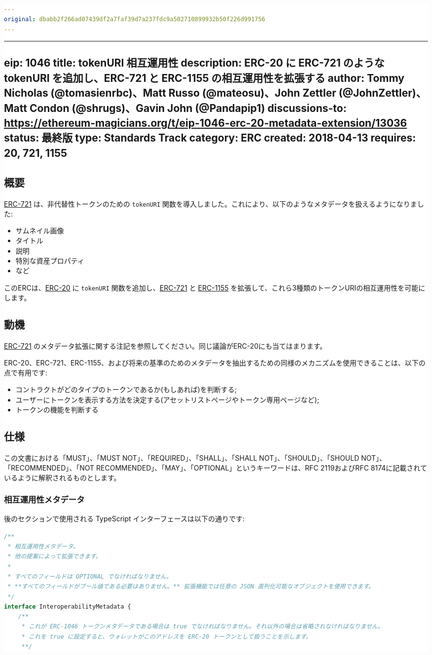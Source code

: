 ```yaml
---
original: dbabb2f266ad07439df2a7faf39d7a237fdc9a502710899932b50f226d991756
---
```


---
eip: 1046
title: tokenURI 相互運用性
description: ERC-20 に ERC-721 のようなtokenURI を追加し、ERC-721 と ERC-1155 の相互運用性を拡張する
author: Tommy Nicholas (@tomasienrbc)、Matt Russo (@mateosu)、John Zettler (@JohnZettler)、Matt Condon (@shrugs)、Gavin John (@Pandapip1)
discussions-to: https://ethereum-magicians.org/t/eip-1046-erc-20-metadata-extension/13036
status: 最終版
type: Standards Track
category: ERC
created: 2018-04-13
requires: 20, 721, 1155
---

## 概要

[ERC-721](./eip-721.md) は、非代替性トークンのための `tokenURI` 関数を導入しました。これにより、以下のようなメタデータを扱えるようになりました:

- サムネイル画像
- タイトル
- 説明
- 特別な資産プロパティ
- など

このERCは、[ERC-20](./eip-20.md) に `tokenURI` 関数を追加し、[ERC-721](./eip-721.md) と [ERC-1155](./eip-1155.md) を拡張して、これら3種類のトークンURIの相互運用性を可能にします。

## 動機

[ERC-721](./eip-721.md#rationale) のメタデータ拡張に関する注記を参照してください。同じ議論がERC-20にも当てはまります。

ERC-20、ERC-721、ERC-1155、および将来の基準のためのメタデータを抽出するための同様のメカニズムを使用できることは、以下の点で有用です:

- コントラクトがどのタイプのトークンであるか(もしあれば)を判断する;
- ユーザーにトークンを表示する方法を決定する(アセットリストページやトークン専用ページなど);
- トークンの機能を判断する

## 仕様

この文書における「MUST」、「MUST NOT」、「REQUIRED」、「SHALL」、「SHALL NOT」、「SHOULD」、「SHOULD NOT」、「RECOMMENDED」、「NOT RECOMMENDED」、「MAY」、「OPTIONAL」というキーワードは、RFC 2119およびRFC 8174に記載されているように解釈されるものとします。

### 相互運用性メタデータ

後のセクションで使用される TypeScript インターフェースは以下の通りです:

```typescript
/**
 * 相互運用性メタデータ。
 * 他の提案によって拡張できます。
 * 
 * すべてのフィールドは OPTIONAL でなければなりません。
 * **すべてのフィールドがブール値である必要はありません。** 拡張機能では任意の JSON 直列化可能なオブジェクトを使用できます。
 */
interface InteroperabilityMetadata {
    /**
     * これが ERC-1046 トークンメタデータである場合は true でなければなりません。それ以外の場合は省略されなければなりません。
     * これを true に設定すると、ウォレットがこのアドレスを ERC-20 トークンとして扱うことを示します。
     **/
```